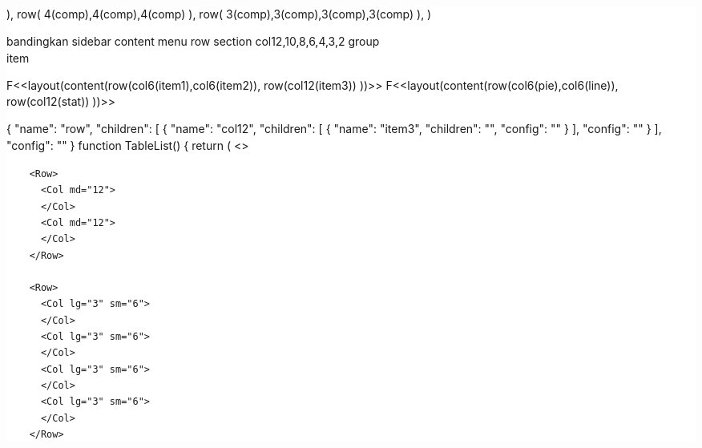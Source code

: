   ),
  row(
    4(comp),4(comp),4(comp)
  ),
  row(
    3(comp),3(comp),3(comp),3(comp)
  ),
)

bandingkan
sidebar     content
menu        row
section     col12,10,8,6,4,3,2
group       
item

F<<layout(content(row(col6(item1),col6(item2)), row(col12(item3)) ))>>
F<<layout(content(row(col6(pie),col6(line)), row(col12(stat)) ))>>


{
    "name": "row",
    "children": [
        {
            "name": "col12",
            "children": [
                {
                    "name": "item3",
                    "children": "",
                    "config": ""
                }
            ],
            "config": ""
        }
    ],
    "config": ""
}
function TableList() {
  return (
    <>
      <Container fluid>

        <Row>
          <Col md="12">
          </Col>
          <Col md="12">
          </Col>
        </Row>

        <Row>
          <Col lg="3" sm="6">
          </Col>
          <Col lg="3" sm="6">
          </Col>
          <Col lg="3" sm="6">
          </Col>
          <Col lg="3" sm="6">
          </Col>
        </Row>
